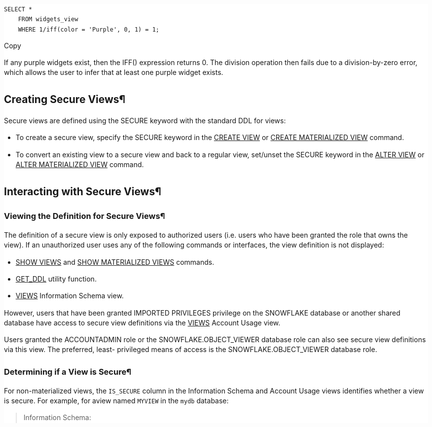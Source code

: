     SELECT *
        FROM widgets_view
        WHERE 1/iff(color = 'Purple', 0, 1) = 1;
    

Copy

If any purple widgets exist, then the IFF() expression returns 0. The division
operation then fails due to a division-by-zero error, which allows the user to
infer that at least one purple widget exists.

## Creating Secure Views¶

Secure views are defined using the SECURE keyword with the standard DDL for
views:

  * To create a secure view, specify the SECURE keyword in the [CREATE VIEW](../sql-reference/sql/create-view) or [CREATE MATERIALIZED VIEW](../sql-reference/sql/create-materialized-view) command.

  * To convert an existing view to a secure view and back to a regular view, set/unset the SECURE keyword in the [ALTER VIEW](../sql-reference/sql/alter-view) or [ALTER MATERIALIZED VIEW](../sql-reference/sql/alter-materialized-view) command.

## Interacting with Secure Views¶

### Viewing the Definition for Secure Views¶

The definition of a secure view is only exposed to authorized users (i.e.
users who have been granted the role that owns the view). If an unauthorized
user uses any of the following commands or interfaces, the view definition is
not displayed:

  * [SHOW VIEWS](../sql-reference/sql/show-views) and [SHOW MATERIALIZED VIEWS](../sql-reference/sql/show-materialized-views) commands.

  * [GET_DDL](../sql-reference/functions/get_ddl) utility function.

  * [VIEWS](../sql-reference/info-schema/views) Information Schema view.

However, users that have been granted IMPORTED PRIVILEGES privilege on the
SNOWFLAKE database or another shared database have access to secure view
definitions via the [VIEWS](../sql-reference/account-usage/views) Account
Usage view.

Users granted the ACCOUNTADMIN role or the SNOWFLAKE.OBJECT_VIEWER database
role can also see secure view definitions via this view. The preferred, least-
privileged means of access is the SNOWFLAKE.OBJECT_VIEWER database role.

### Determining if a View is Secure¶

For non-materialized views, the `IS_SECURE` column in the Information Schema
and Account Usage views identifies whether a view is secure. For example, for
aview named `MYVIEW` in the `mydb` database:

> Information Schema:
>
